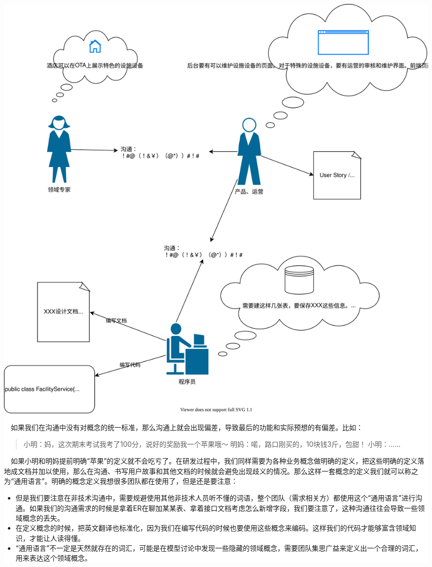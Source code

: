![没有建模的研发流程](./resources/缺乏建模过程的沟通流程.svg)

&ensp;&ensp;如果我们在沟通中没有对概念的统一标准，那么沟通上就会出现偏差，导致最后的功能和实际预想的有偏差。比如：
> 小明：妈，这次期末考试我考了100分，说好的奖励我一个苹果哦～
> 明妈：喏，路口刚买的，10块钱3斤，包甜！
> 小明：......

&ensp;&ensp;如果小明和明妈提前明确“苹果”的定义就不会吃亏了。在研发过程中，我们同样需要为各种业务概念做明确的定义，把这些明确的定义落地成文档并加以使用，那么在沟通、书写用户故事和其他文档的时候就会避免出现歧义的情况。那么这样一套概念的定义我们就可以称之为“通用语言”。明确的概念定义我想很多团队都在使用了，但是还是要注意：

* 但是我们要注意在非技术沟通中，需要规避使用其他非技术人员听不懂的词语，整个团队（需求相关方）都使用这个“通用语言”进行沟通。如果我们的沟通需求的时候是拿着ER在聊加某某表、拿着接口文档考虑怎么新增字段，我们要注意了，这种沟通往往会导致一些领域概念的丢失。
* 在定义概念的时候，把英文翻译也标准化，因为我们在编写代码的时候也要使用这些概念来编码。这样我们的代码才能够富含领域知识，才能让人读得懂。
* “通用语言”不一定是天然就存在的词汇，可能是在模型讨论中发现一些隐藏的领域概念，需要团队集思广益来定义出一个合理的词汇，用来表达这个领域概念。
